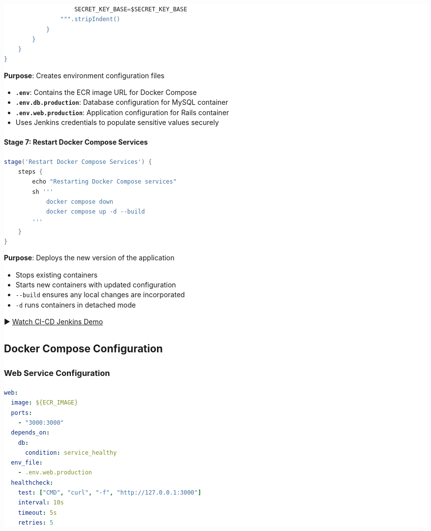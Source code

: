 ```groovy
                    SECRET_KEY_BASE=$SECRET_KEY_BASE
                """.stripIndent()
            }
        }
    }
}
```
**Purpose**: Creates environment configuration files
- **`.env`**: Contains the ECR image URL for Docker Compose
- **`.env.db.production`**: Database configuration for MySQL container
- **`.env.web.production`**: Application configuration for Rails container
- Uses Jenkins credentials to populate sensitive values securely

#### Stage 7: Restart Docker Compose Services
```groovy
stage('Restart Docker Compose Services') {
    steps {
        echo "Restarting Docker Compose services"
        sh '''
            docker compose down
            docker compose up -d --build
        '''
    }
}
```
**Purpose**: Deploys the new version of the application
- Stops existing containers
- Starts new containers with updated configuration
- `--build` ensures any local changes are incorporated
- `-d` runs containers in detached mode

▶️ [Watch CI-CD Jenkins Demo](images/CI-CD-Jenkins.mp4)


## Docker Compose Configuration

### Web Service Configuration
```yaml
web:
  image: ${ECR_IMAGE}
  ports:
    - "3000:3000"
  depends_on:
    db:
      condition: service_healthy
  env_file:
    - .env.web.production
  healthcheck:
    test: ["CMD", "curl", "-f", "http://127.0.0.1:3000"]
    interval: 10s
    timeout: 5s
    retries: 5
```
